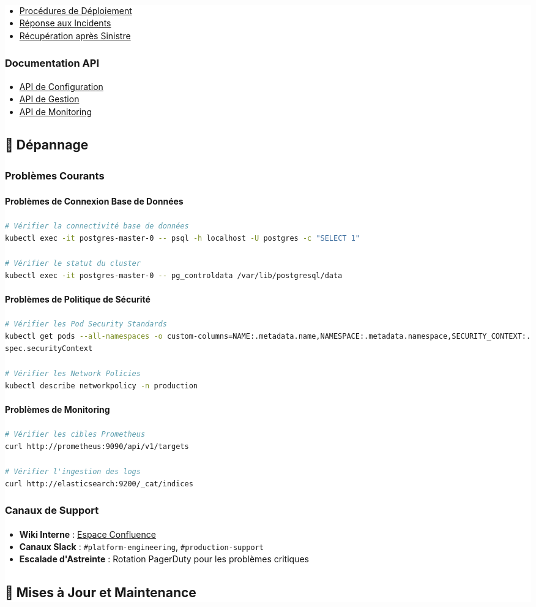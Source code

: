 - [Procédures de Déploiement](docs/deployment_procedures.md)
- [Réponse aux Incidents](docs/incident_response.md)
- [Récupération après Sinistre](docs/disaster_recovery.md)

### Documentation API

- [API de Configuration](docs/configuration_api.md)
- [API de Gestion](docs/management_api.md)
- [API de Monitoring](docs/monitoring_api.md)

## 🚨 Dépannage

### Problèmes Courants

#### Problèmes de Connexion Base de Données

```bash
# Vérifier la connectivité base de données
kubectl exec -it postgres-master-0 -- psql -h localhost -U postgres -c "SELECT 1"

# Vérifier le statut du cluster
kubectl exec -it postgres-master-0 -- pg_controldata /var/lib/postgresql/data
```

#### Problèmes de Politique de Sécurité

```bash
# Vérifier les Pod Security Standards
kubectl get pods --all-namespaces -o custom-columns=NAME:.metadata.name,NAMESPACE:.metadata.namespace,SECURITY_CONTEXT:.spec.securityContext

# Vérifier les Network Policies
kubectl describe networkpolicy -n production
```

#### Problèmes de Monitoring

```bash
# Vérifier les cibles Prometheus
curl http://prometheus:9090/api/v1/targets

# Vérifier l'ingestion des logs
curl http://elasticsearch:9200/_cat/indices
```

### Canaux de Support

- **Wiki Interne** : [Espace Confluence](https://company.atlassian.net/wiki/spaces/SPOTIFY)
- **Canaux Slack** : `#platform-engineering`, `#production-support`
- **Escalade d'Astreinte** : Rotation PagerDuty pour les problèmes critiques

## 🔄 Mises à Jour et Maintenance
